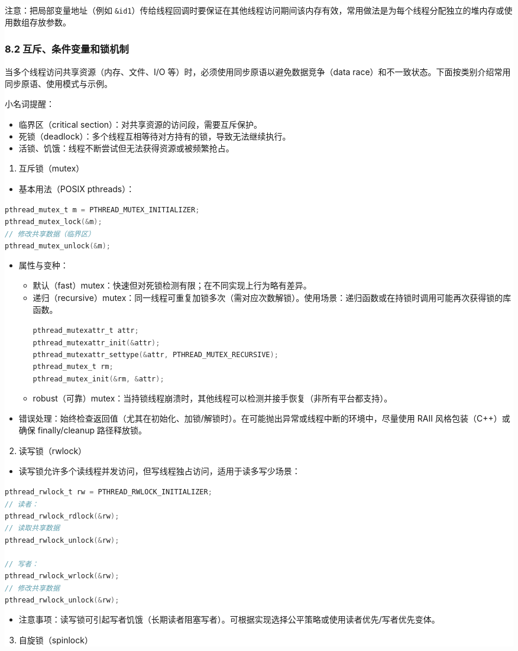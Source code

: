 注意：把局部变量地址（例如 `&id1`）传给线程回调时要保证在其他线程访问期间该内存有效，常用做法是为每个线程分配独立的堆内存或使用数组存放参数。


### 8.2 互斥、条件变量和锁机制

当多个线程访问共享资源（内存、文件、I/O 等）时，必须使用同步原语以避免数据竞争（data race）和不一致状态。下面按类别介绍常用同步原语、使用模式与示例。

小名词提醒：
- 临界区（critical section）：对共享资源的访问段，需要互斥保护。
- 死锁（deadlock）：多个线程互相等待对方持有的锁，导致无法继续执行。
- 活锁、饥饿：线程不断尝试但无法获得资源或被频繁抢占。

1) 互斥锁（mutex）

- 基本用法（POSIX pthreads）：

```c
pthread_mutex_t m = PTHREAD_MUTEX_INITIALIZER;
pthread_mutex_lock(&m);
// 修改共享数据（临界区）
pthread_mutex_unlock(&m);
```

- 属性与变种：
    - 默认（fast）mutex：快速但对死锁检测有限；在不同实现上行为略有差异。
    - 递归（recursive）mutex：同一线程可重复加锁多次（需对应次数解锁）。使用场景：递归函数或在持锁时调用可能再次获得锁的库函数。
        ```c
        pthread_mutexattr_t attr;
        pthread_mutexattr_init(&attr);
        pthread_mutexattr_settype(&attr, PTHREAD_MUTEX_RECURSIVE);
        pthread_mutex_t rm;
        pthread_mutex_init(&rm, &attr);
        ```
    - robust（可靠）mutex：当持锁线程崩溃时，其他线程可以检测并接手恢复（非所有平台都支持）。

- 错误处理：始终检查返回值（尤其在初始化、加锁/解锁时）。在可能抛出异常或线程中断的环境中，尽量使用 RAII 风格包装（C++）或确保 finally/cleanup 路径释放锁。

2) 读写锁（rwlock）

- 读写锁允许多个读线程并发访问，但写线程独占访问，适用于读多写少场景：

```c
pthread_rwlock_t rw = PTHREAD_RWLOCK_INITIALIZER;
// 读者：
pthread_rwlock_rdlock(&rw);
// 读取共享数据
pthread_rwlock_unlock(&rw);

// 写者：
pthread_rwlock_wrlock(&rw);
// 修改共享数据
pthread_rwlock_unlock(&rw);
```

- 注意事项：读写锁可引起写者饥饿（长期读者阻塞写者）。可根据实现选择公平策略或使用读者优先/写者优先变体。

3) 自旋锁（spinlock）

